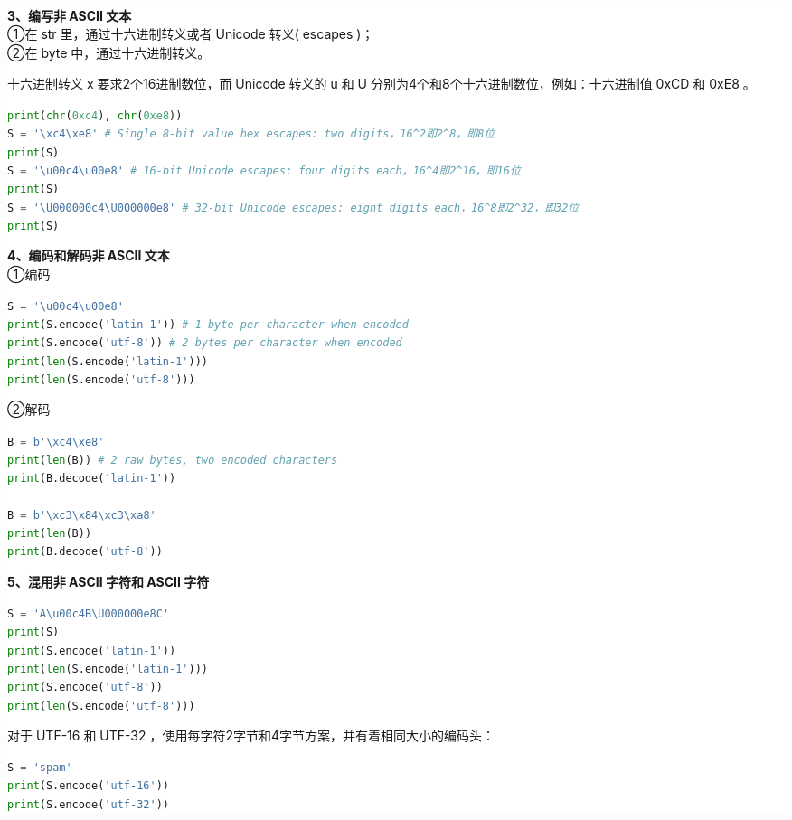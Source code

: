 **3、编写非 ASCII 文本**  
①在 str 里，通过十六进制转义或者 Unicode 转义( escapes )；  
②在 byte 中，通过十六进制转义。

十六进制转义 x 要求2个16进制数位，而 Unicode 转义的 u 和 U 分别为4个和8个十六进制数位，例如：十六进制值 0xCD 和 0xE8 。

``` python
print(chr(0xc4), chr(0xe8))
S = '\xc4\xe8' # Single 8-bit value hex escapes: two digits，16^2即2^8，即8位
print(S)
S = '\u00c4\u00e8' # 16-bit Unicode escapes: four digits each，16^4即2^16，即16位
print(S)
S = '\U000000c4\U000000e8' # 32-bit Unicode escapes: eight digits each，16^8即2^32，即32位
print(S)
```

**4、编码和解码非 ASCII 文本**  
①编码

``` python
S = '\u00c4\u00e8'
print(S.encode('latin-1')) # 1 byte per character when encoded
print(S.encode('utf-8')) # 2 bytes per character when encoded
print(len(S.encode('latin-1')))
print(len(S.encode('utf-8')))
```

②解码

``` python
B = b'\xc4\xe8'
print(len(B)) # 2 raw bytes, two encoded characters
print(B.decode('latin-1'))

B = b'\xc3\x84\xc3\xa8'
print(len(B))
print(B.decode('utf-8'))
```

**5、混用非 ASCII 字符和 ASCII 字符**

``` python
S = 'A\u00c4B\U000000e8C'
print(S)
print(S.encode('latin-1'))
print(len(S.encode('latin-1')))
print(S.encode('utf-8'))
print(len(S.encode('utf-8')))
```

对于 UTF-16 和 UTF-32 ，使用每字符2字节和4字节方案，并有着相同大小的编码头：

``` python
S = 'spam'
print(S.encode('utf-16'))
print(S.encode('utf-32'))
```
